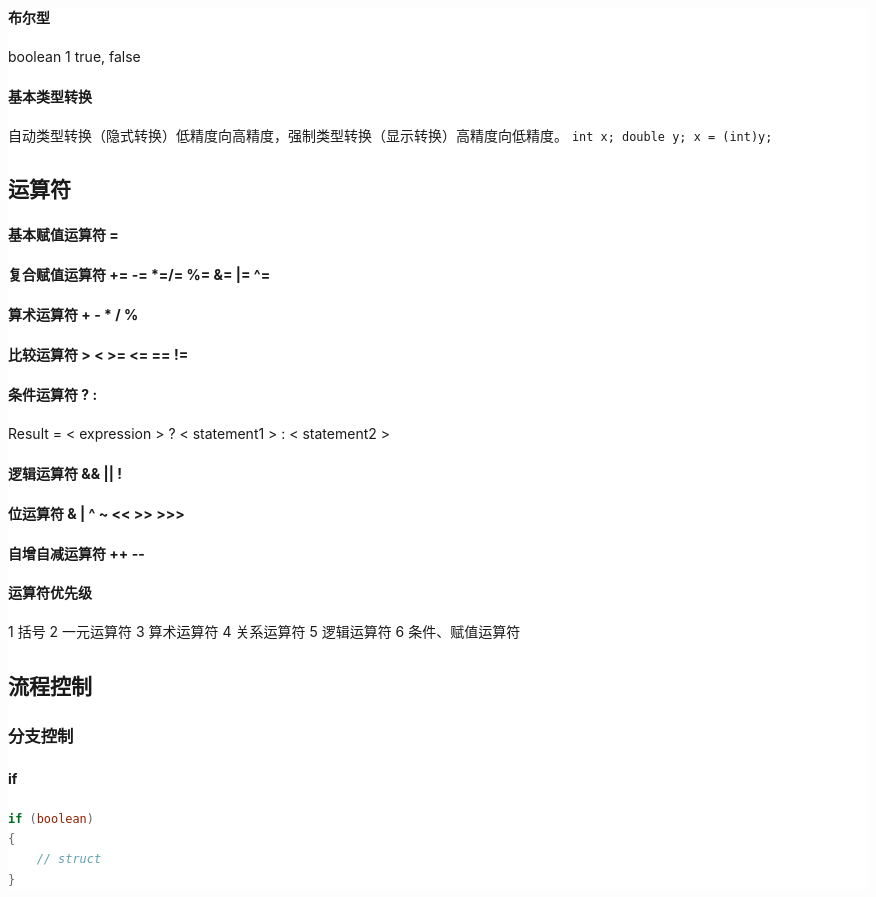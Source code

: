 #### 布尔型

boolean 1 true, false


#### 基本类型转换

自动类型转换（隐式转换）低精度向高精度，强制类型转换（显示转换）高精度向低精度。
`int x; double y; x = (int)y;`


## 运算符

#### 基本赋值运算符 =

#### 复合赋值运算符 += -= *=/= %= &= |= ^=


#### 算术运算符 + - * / %


#### 比较运算符 > < >= <= == !=


#### 条件运算符 ? :
Result = < expression > ? < statement1 > : < statement2 >


#### 逻辑运算符 && || !


#### 位运算符 & | ^ ~ << >> >>>


#### 自增自减运算符 ++ --



#### 运算符优先级

1 括号
2 一元运算符
3 算术运算符
4 关系运算符
5 逻辑运算符
6 条件、赋值运算符



## 流程控制

### 分支控制

#### if
``` java
if (boolean)
{
    // struct
}
```
